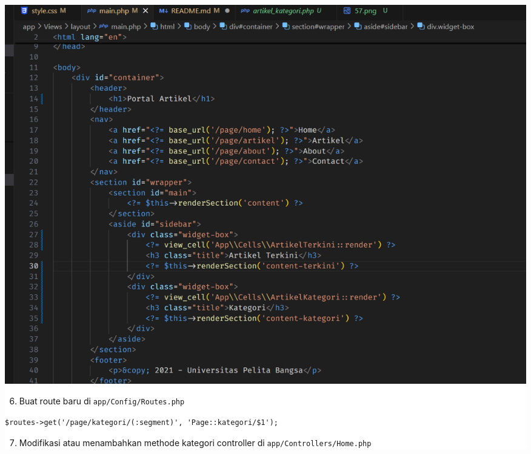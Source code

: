 ![Screenshot](public/readme/58.png)

6. Buat route baru di `app/Config/Routes.php`

`$routes->get('/page/kategori/(:segment)', 'Page::kategori/$1');`

7. Modifikasi atau menambahkan methode kategori controller di `app/Controllers/Home.php`
